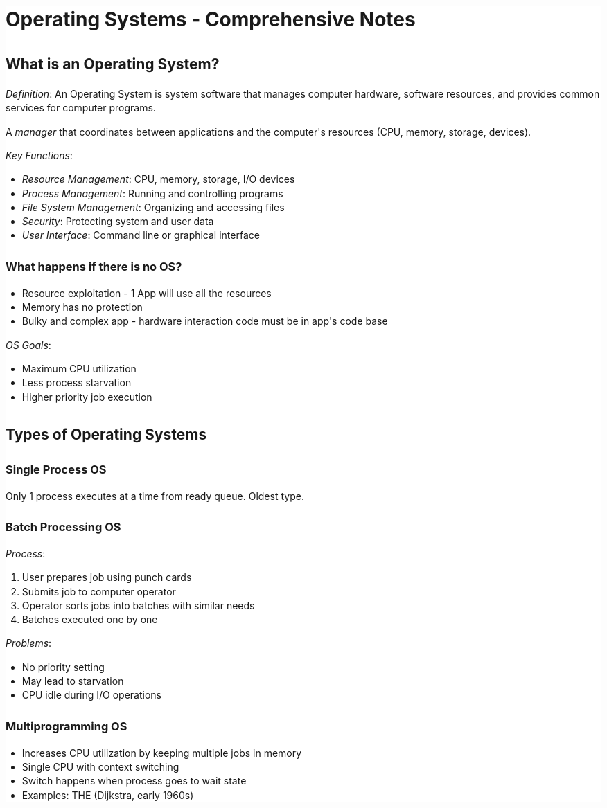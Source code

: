 # Operating Systems - Comprehensive Notes

## What is an Operating System?

*Definition*: An Operating System is system software that manages computer hardware, software resources, and provides common services for computer programs.

A *manager* that coordinates between applications and the computer's resources (CPU, memory, storage, devices).

*Key Functions*:
- *Resource Management*: CPU, memory, storage, I/O devices
- *Process Management*: Running and controlling programs
- *File System Management*: Organizing and accessing files
- *Security*: Protecting system and user data
- *User Interface*: Command line or graphical interface

### What happens if there is no OS?
- Resource exploitation - 1 App will use all the resources 
- Memory has no protection
- Bulky and complex app - hardware interaction code must be in app's code base

*OS Goals*:
- Maximum CPU utilization
- Less process starvation  
- Higher priority job execution

## Types of Operating Systems

### Single Process OS
Only 1 process executes at a time from ready queue. Oldest type.

### Batch Processing OS
*Process*:
1. User prepares job using punch cards
2. Submits job to computer operator  
3. Operator sorts jobs into batches with similar needs
4. Batches executed one by one

*Problems*:
- No priority setting
- May lead to starvation
- CPU idle during I/O operations

### Multiprogramming OS
- Increases CPU utilization by keeping multiple jobs in memory
- Single CPU with context switching
- Switch happens when process goes to wait state
- Examples: THE (Dijkstra, early 1960s)
